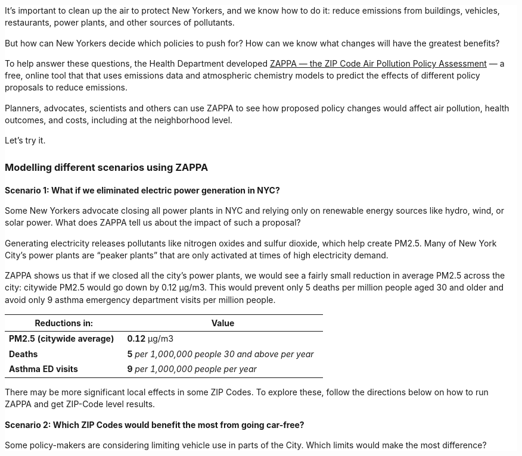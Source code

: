 It’s important to clean up the air to protect New Yorkers, and we know how to do it: reduce emissions from buildings, vehicles, restaurants, power plants, and other sources of pollutants.

But how can New Yorkers decide which policies to push for? How can we know what changes will have the greatest benefits?

To help answer these questions, the Health Department developed [ZAPPA — the ZIP Code Air Pollution Policy Assessment](https://treehug-app.its.unc.edu/nyserda/) — a free, online tool that that uses emissions data and atmospheric chemistry models to predict the effects of different policy proposals to reduce emissions.

Planners, advocates, scientists and others can use ZAPPA to see how proposed policy changes would affect air pollution, health outcomes, and costs, including at the neighborhood level.

Let’s try it.

### Modelling different scenarios using ZAPPA

**Scenario 1: What if we eliminated electric power generation in NYC?**

Some New Yorkers advocate closing all power plants in NYC and relying only on renewable energy sources like hydro, wind, or solar power. What does ZAPPA tell us about the impact of such a proposal?

Generating electricity releases pollutants like nitrogen oxides and sulfur dioxide, which help create PM2.5. Many of New York City’s power plants are “peaker plants” that are only activated at times of high electricity demand.

ZAPPA shows us that if we closed all the city’s power plants, we would see a fairly small reduction in average PM2.5 across the city: citywide PM2.5 would go down by 0.12 µg/m3. This would prevent only 5 deaths per million people aged 30 and older and avoid only 9 asthma emergency department visits per million people.

<div class="medium my-4">

<style>
td {
    padding-right: 15px;
}
</style>

| **Reductions in:**           | Value                                              |
| ---------------------------- | -------------------------------------------------- |
| **PM2.5 (citywide average)** | **0.12** µg/m3                                     |
| **Deaths**                   | **5** _per 1,000,000 people 30 and above per year_ |
| **Asthma ED visits**         | **9** _per 1,000,000 people per year_              |

</div>

There may be more significant local effects in some ZIP Codes. To explore these, follow the directions below on how to run ZAPPA and get ZIP-Code level results.

**Scenario 2: Which ZIP Codes would benefit the most from going car-free?**

Some policy-makers are considering limiting vehicle use in parts of the City. Which limits would make the most difference?
